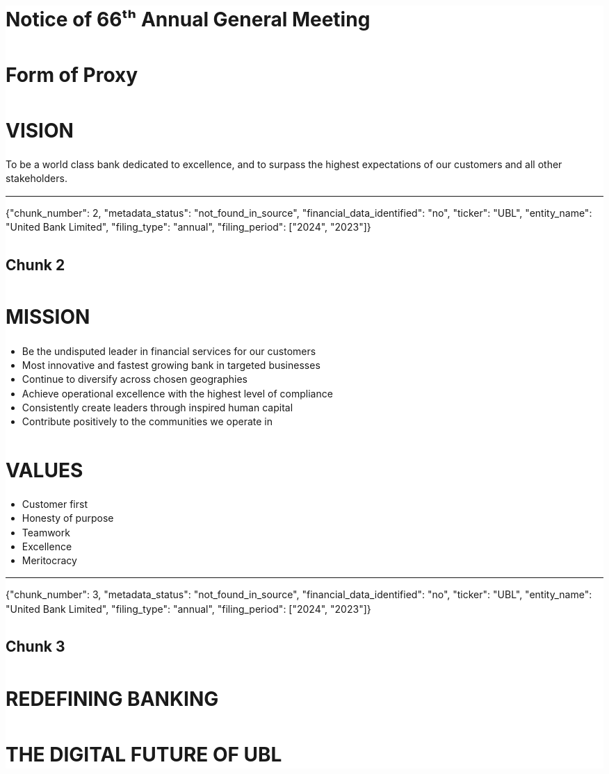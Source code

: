 # Notice of 66ᵗʰ Annual General Meeting

# Form of Proxy

# VISION

To be a world class bank dedicated to excellence, and to surpass the highest expectations of our customers and all other stakeholders.

---

{"chunk_number": 2, "metadata_status": "not_found_in_source", "financial_data_identified": "no", "ticker": "UBL", "entity_name": "United Bank Limited", "filing_type": "annual", "filing_period": ["2024", "2023"]}
## Chunk 2


# MISSION

- Be the undisputed leader in financial services for our customers
- Most innovative and fastest growing bank in targeted businesses
- Continue to diversify across chosen geographies
- Achieve operational excellence with the highest level of compliance
- Consistently create leaders through inspired human capital
- Contribute positively to the communities we operate in

# VALUES

- Customer first
- Honesty of purpose
- Teamwork
- Excellence
- Meritocracy

---

{"chunk_number": 3, "metadata_status": "not_found_in_source", "financial_data_identified": "no", "ticker": "UBL", "entity_name": "United Bank Limited", "filing_type": "annual", "filing_period": ["2024", "2023"]}
## Chunk 3


# REDEFINING BANKING

# THE DIGITAL FUTURE OF UBL
